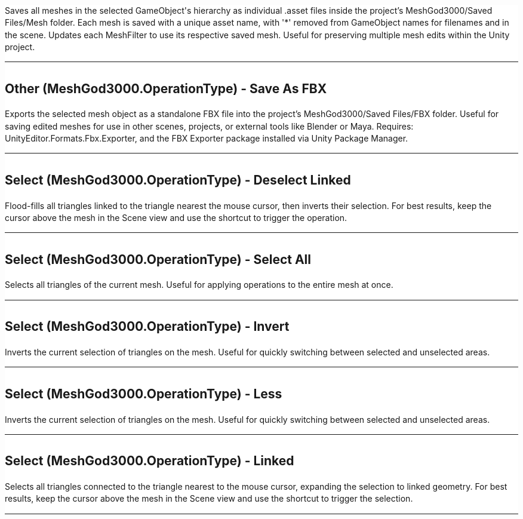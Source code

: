 Saves all meshes in the selected GameObject's hierarchy as individual .asset files inside the project’s MeshGod3000/Saved Files/Mesh folder. Each mesh is saved with a unique asset name, with '*' removed from GameObject names for filenames and in the scene. Updates each MeshFilter to use its respective saved mesh. Useful for preserving multiple mesh edits within the Unity project.  

---

## Other (MeshGod3000.OperationType) - Save As FBX

Exports the selected mesh object as a standalone FBX file into the project’s MeshGod3000/Saved Files/FBX folder. Useful for saving edited meshes for use in other scenes, projects, or external tools like Blender or Maya. Requires: UnityEditor.Formats.Fbx.Exporter, and the FBX Exporter package installed via Unity Package Manager. 

---

## Select (MeshGod3000.OperationType) - Deselect Linked

Flood-fills all triangles linked to the triangle nearest the mouse cursor, then inverts their selection. For best results, keep the cursor above the mesh in the Scene view and use the shortcut to trigger the operation.

---

## Select (MeshGod3000.OperationType) - Select All

Selects all triangles of the current mesh. Useful for applying operations to the entire mesh at once.

---

## Select (MeshGod3000.OperationType) - Invert

Inverts the current selection of triangles on the mesh. Useful for quickly switching between selected and unselected areas.

---

## Select (MeshGod3000.OperationType) - Less

Inverts the current selection of triangles on the mesh. Useful for quickly switching between selected and unselected areas.

---

## Select (MeshGod3000.OperationType) - Linked

Selects all triangles connected to the triangle nearest to the mouse cursor, expanding the selection to linked geometry. For best results, keep the cursor above the mesh in the Scene view and use the shortcut to trigger the selection.

---
